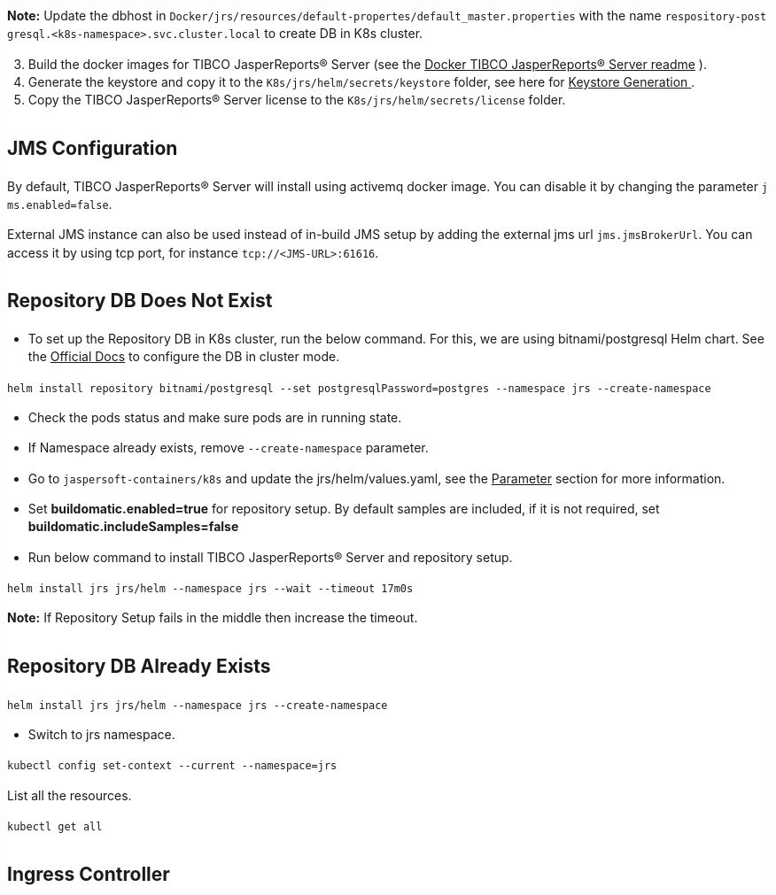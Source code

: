    **Note:** Update the dbhost in `Docker/jrs/resources/default-propertes/default_master.properties` with the name
    `respository-postgresql.<k8s-namespace>.svc.cluster.local` to create DB in K8s cluster.

3. Build the docker images for TIBCO JasperReports® Server (see the [Docker TIBCO JasperReports® Server readme](../../Docker/jrs#readme) ).
4. Generate the keystore and copy it to the `K8s/jrs/helm/secrets/keystore` folder, see here for [Keystore Generation ](../../Docker/jrs#keystore-generation). 
5. Copy the TIBCO JasperReports® Server license to the `K8s/jrs/helm/secrets/license` folder.

## JMS Configuration
  By default, TIBCO JasperReports® Server will install using activemq docker image. You can disable it by changing the parameter `jms.enabled=false`. 
 
 External JMS instance can also be used instead of in-build JMS setup by adding the external jms url `jms.jmsBrokerUrl`. You can access it by using tcp port, for instance `tcp://<JMS-URL>:61616`.

## Repository DB Does Not Exist

-  To set up the Repository DB in K8s cluster, run the below command. For this, we are using bitnami/postgresql Helm chart. See the [Official Docs](https://artifacthub.io/packages/helm/bitnami/postgresql) to configure the DB in cluster mode.

`helm install repository bitnami/postgresql --set postgresqlPassword=postgres --namespace jrs --create-namespace`


- Check the pods status and make sure pods are in running state.

- If Namespace already exists, remove `--create-namespace` parameter.

- Go to `jaspersoft-containers/k8s` and update the jrs/helm/values.yaml, see the [Parameter](#parameters) section for more information.
  
- Set **buildomatic.enabled=true** for repository setup. By default samples are included, if it is not required, set **buildomatic.includeSamples=false**

- Run below command to install TIBCO JasperReports® Server and repository setup. 

`helm install jrs jrs/helm --namespace jrs --wait --timeout 17m0s`

**Note:** If Repository Setup fails in the middle then increase the timeout. 

## Repository DB Already Exists

``helm install jrs jrs/helm --namespace jrs --create-namespace``


- Switch to jrs namespace. 

``kubectl config set-context --current --namespace=jrs``

List all the resources.

`` kubectl get all ``  

## Ingress Controller
